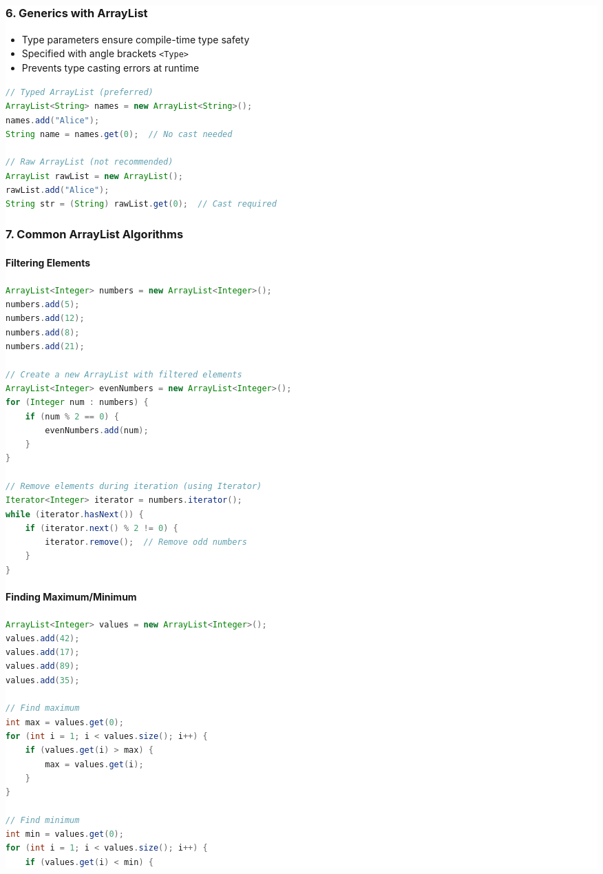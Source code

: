 ### 6. Generics with ArrayList
- Type parameters ensure compile-time type safety
- Specified with angle brackets `<Type>`
- Prevents type casting errors at runtime

```java
// Typed ArrayList (preferred)
ArrayList<String> names = new ArrayList<String>();
names.add("Alice");
String name = names.get(0);  // No cast needed

// Raw ArrayList (not recommended)
ArrayList rawList = new ArrayList();
rawList.add("Alice");
String str = (String) rawList.get(0);  // Cast required
```

### 7. Common ArrayList Algorithms

#### Filtering Elements
```java
ArrayList<Integer> numbers = new ArrayList<Integer>();
numbers.add(5);
numbers.add(12);
numbers.add(8);
numbers.add(21);

// Create a new ArrayList with filtered elements
ArrayList<Integer> evenNumbers = new ArrayList<Integer>();
for (Integer num : numbers) {
    if (num % 2 == 0) {
        evenNumbers.add(num);
    }
}

// Remove elements during iteration (using Iterator)
Iterator<Integer> iterator = numbers.iterator();
while (iterator.hasNext()) {
    if (iterator.next() % 2 != 0) {
        iterator.remove();  // Remove odd numbers
    }
}
```

#### Finding Maximum/Minimum
```java
ArrayList<Integer> values = new ArrayList<Integer>();
values.add(42);
values.add(17);
values.add(89);
values.add(35);

// Find maximum
int max = values.get(0);
for (int i = 1; i < values.size(); i++) {
    if (values.get(i) > max) {
        max = values.get(i);
    }
}

// Find minimum
int min = values.get(0);
for (int i = 1; i < values.size(); i++) {
    if (values.get(i) < min) {
```